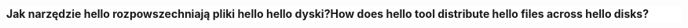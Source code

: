 #### <a name="how-does-hello-tool-distribute-hello-files-across-hello-disks"></a><span data-ttu-id="69a38-440">Jak narzędzie hello rozpowszechniają pliki hello hello dyski?</span><span class="sxs-lookup"><span data-stu-id="69a38-440">How does hello tool distribute hello files across hello disks?</span></span>


